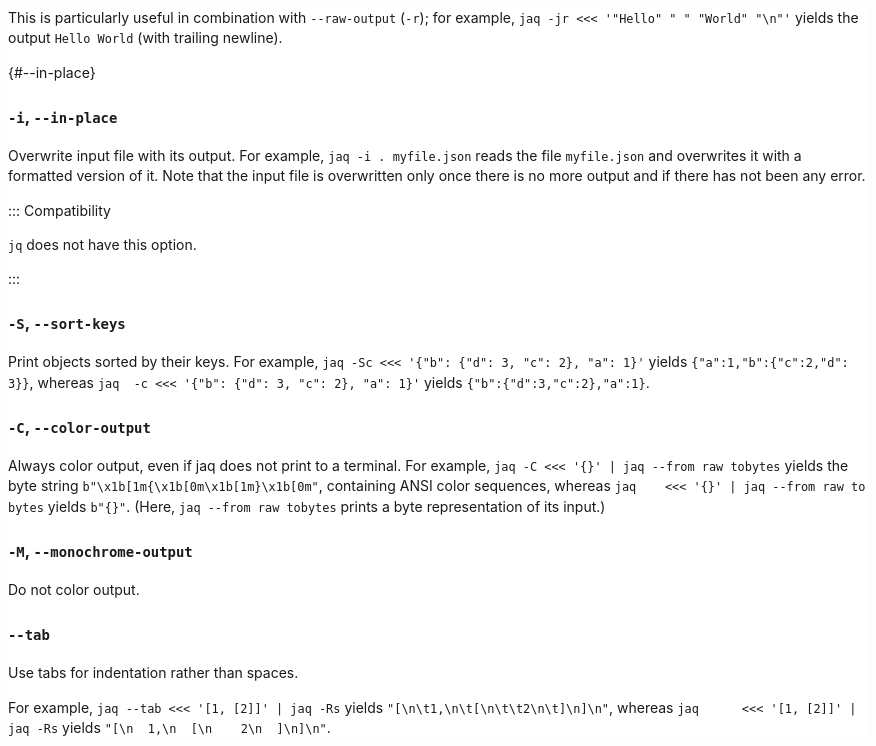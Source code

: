 This is particularly useful in combination with `--raw-output` (`-r`); for example,
`jaq -jr <<< '"Hello" " " "World" "\n"'` yields the output `Hello World`
(with trailing newline).

{#--in-place}
### `-i`, `--in-place`

Overwrite input file with its output.
For example,
`jaq -i . myfile.json` reads the file `myfile.json` and
overwrites it with a formatted version of it.
Note that the input file is overwritten only
once there is no more output and
if there has not been any error.

::: Compatibility

`jq` does not have this option.

:::

### `-S`, `--sort-keys`

Print objects sorted by their keys.
For example,
`jaq -Sc <<< '{"b": {"d": 3, "c": 2}, "a": 1}'` yields
`{"a":1,"b":{"c":2,"d":3}}`, whereas
`jaq  -c <<< '{"b": {"d": 3, "c": 2}, "a": 1}'` yields
`{"b":{"d":3,"c":2},"a":1}`.

### `-C`, `--color-output`

Always color output, even if jaq does not print to a terminal.
For example,
`jaq -C <<< '{}' | jaq --from raw tobytes` yields the byte string
`b"\x1b[1m{\x1b[0m\x1b[1m}\x1b[0m"`, containing ANSI color sequences, whereas
`jaq    <<< '{}' | jaq --from raw tobytes` yields
`b"{}"`.
(Here, `jaq --from raw tobytes` prints a byte representation of its input.)

### `-M`, `--monochrome-output`

Do not color output.

### `--tab`

Use tabs for indentation rather than spaces.

For example,
`jaq --tab <<< '[1, [2]]' | jaq -Rs` yields
`"[\n\t1,\n\t[\n\t\t2\n\t]\n]\n"`, whereas
`jaq      <<< '[1, [2]]' | jaq -Rs` yields
`"[\n  1,\n  [\n    2\n  ]\n]\n"`.
